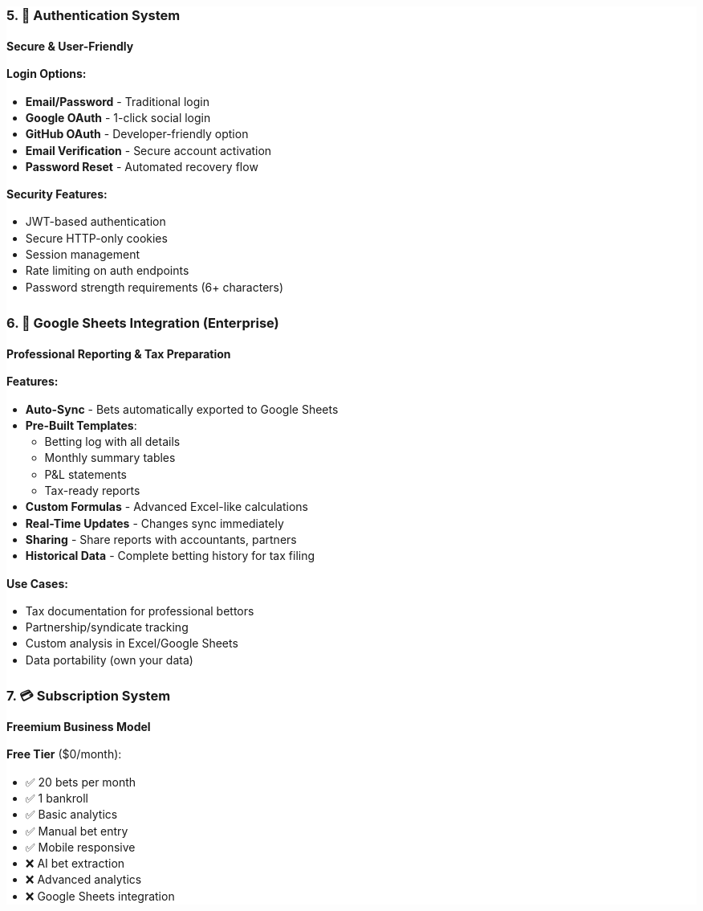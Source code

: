 ### 5. 🔐 Authentication System

**Secure & User-Friendly**

**Login Options:**
- **Email/Password** - Traditional login
- **Google OAuth** - 1-click social login
- **GitHub OAuth** - Developer-friendly option
- **Email Verification** - Secure account activation
- **Password Reset** - Automated recovery flow

**Security Features:**
- JWT-based authentication
- Secure HTTP-only cookies
- Session management
- Rate limiting on auth endpoints
- Password strength requirements (6+ characters)

### 6. 📑 Google Sheets Integration (Enterprise)

**Professional Reporting & Tax Preparation**

**Features:**
- **Auto-Sync** - Bets automatically exported to Google Sheets
- **Pre-Built Templates**:
  - Betting log with all details
  - Monthly summary tables
  - P&L statements
  - Tax-ready reports
- **Custom Formulas** - Advanced Excel-like calculations
- **Real-Time Updates** - Changes sync immediately
- **Sharing** - Share reports with accountants, partners
- **Historical Data** - Complete betting history for tax filing

**Use Cases:**
- Tax documentation for professional bettors
- Partnership/syndicate tracking
- Custom analysis in Excel/Google Sheets
- Data portability (own your data)

### 7. 💳 Subscription System

**Freemium Business Model**

**Free Tier** ($0/month):
- ✅ 20 bets per month
- ✅ 1 bankroll
- ✅ Basic analytics
- ✅ Manual bet entry
- ✅ Mobile responsive
- ❌ AI bet extraction
- ❌ Advanced analytics
- ❌ Google Sheets integration
